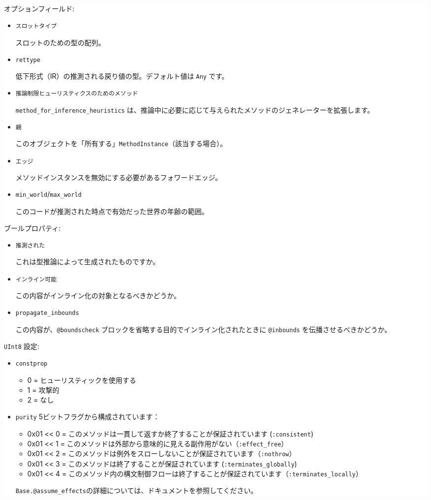 オプションフィールド:

  * `スロットタイプ`

    スロットのための型の配列。
  * `rettype`

    低下形式（IR）の推測される戻り値の型。デフォルト値は `Any` です。
  * `推論制限ヒューリスティクスのためのメソッド`

    `method_for_inference_heuristics` は、推論中に必要に応じて与えられたメソッドのジェネレーターを拡張します。
  * `親`

    このオブジェクトを「所有する」`MethodInstance`（該当する場合）。
  * `エッジ`

    メソッドインスタンスを無効にする必要があるフォワードエッジ。
  * `min_world`/`max_world`

    このコードが推測された時点で有効だった世界の年齢の範囲。

ブールプロパティ:

  * `推測された`

    これは型推論によって生成されたものですか。
  * `インライン可能`

    この内容がインライン化の対象となるべきかどうか。
  * `propagate_inbounds`

    この内容が、`@boundscheck` ブロックを省略する目的でインライン化されたときに `@inbounds` を伝播させるべきかどうか。

`UInt8` 設定:

  * `constprop`

      * 0 = ヒューリスティックを使用する
      * 1 = 攻撃的
      * 2 = なし
  * `purity` 5ビットフラグから構成されています：

      * 0x01 << 0 = このメソッドは一貫して返すか終了することが保証されています (`:consistent`)
      * 0x01 << 1 = このメソッドは外部から意味的に見える副作用がない（`:effect_free`）
      * 0x01 << 2 = このメソッドは例外をスローしないことが保証されています（`:nothrow`）
      * 0x01 << 3 = このメソッドは終了することが保証されています (`:terminates_globally`)
      * 0x01 << 4 = このメソッド内の構文制御フローは終了することが保証されています（`:terminates_locally`）

    `Base.@assume_effects`の詳細については、ドキュメントを参照してください。
